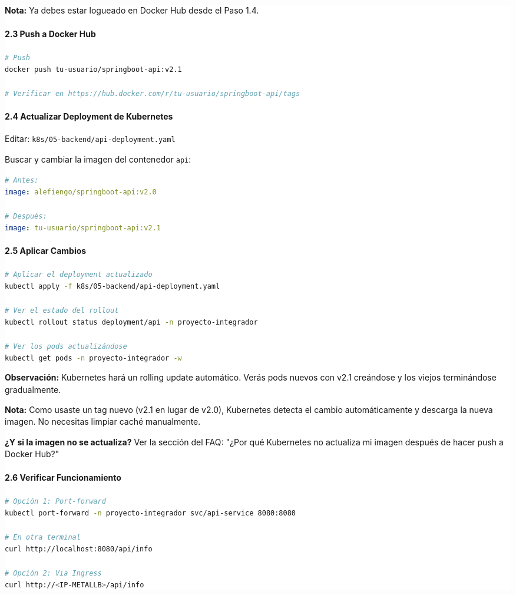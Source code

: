 **Nota:** Ya debes estar logueado en Docker Hub desde el Paso 1.4.

#### 2.3 Push a Docker Hub

```bash
# Push
docker push tu-usuario/springboot-api:v2.1

# Verificar en https://hub.docker.com/r/tu-usuario/springboot-api/tags
```

#### 2.4 Actualizar Deployment de Kubernetes

Editar: `k8s/05-backend/api-deployment.yaml`

Buscar y cambiar la imagen del contenedor `api`:
```yaml
# Antes:
image: alefiengo/springboot-api:v2.0

# Después:
image: tu-usuario/springboot-api:v2.1
```

#### 2.5 Aplicar Cambios

```bash
# Aplicar el deployment actualizado
kubectl apply -f k8s/05-backend/api-deployment.yaml

# Ver el estado del rollout
kubectl rollout status deployment/api -n proyecto-integrador

# Ver los pods actualizándose
kubectl get pods -n proyecto-integrador -w
```

**Observación:** Kubernetes hará un rolling update automático. Verás pods nuevos con v2.1 creándose y los viejos terminándose gradualmente.

**Nota:** Como usaste un tag nuevo (v2.1 en lugar de v2.0), Kubernetes detecta el cambio automáticamente y descarga la nueva imagen. No necesitas limpiar caché manualmente.

**¿Y si la imagen no se actualiza?** Ver la sección del FAQ: "¿Por qué Kubernetes no actualiza mi imagen después de hacer push a Docker Hub?"

#### 2.6 Verificar Funcionamiento

```bash
# Opción 1: Port-forward
kubectl port-forward -n proyecto-integrador svc/api-service 8080:8080

# En otra terminal
curl http://localhost:8080/api/info

# Opción 2: Via Ingress
curl http://<IP-METALLB>/api/info
```
